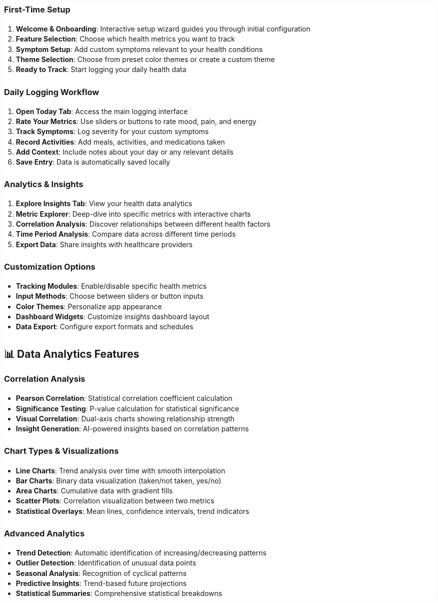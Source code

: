 ### First-Time Setup
1. **Welcome & Onboarding**: Interactive setup wizard guides you through initial configuration
2. **Feature Selection**: Choose which health metrics you want to track
3. **Symptom Setup**: Add custom symptoms relevant to your health conditions
4. **Theme Selection**: Choose from preset color themes or create a custom theme
5. **Ready to Track**: Start logging your daily health data

### Daily Logging Workflow
1. **Open Today Tab**: Access the main logging interface
2. **Rate Your Metrics**: Use sliders or buttons to rate mood, pain, and energy
3. **Track Symptoms**: Log severity for your custom symptoms
4. **Record Activities**: Add meals, activities, and medications taken
5. **Add Context**: Include notes about your day or any relevant details
6. **Save Entry**: Data is automatically saved locally

### Analytics & Insights
1. **Explore Insights Tab**: View your health data analytics
2. **Metric Explorer**: Deep-dive into specific metrics with interactive charts
3. **Correlation Analysis**: Discover relationships between different health factors
4. **Time Period Analysis**: Compare data across different time periods
5. **Export Data**: Share insights with healthcare providers

### Customization Options
- **Tracking Modules**: Enable/disable specific health metrics
- **Input Methods**: Choose between sliders or button inputs
- **Color Themes**: Personalize app appearance
- **Dashboard Widgets**: Customize insights dashboard layout
- **Data Export**: Configure export formats and schedules

## 📊 Data Analytics Features

### Correlation Analysis
- **Pearson Correlation**: Statistical correlation coefficient calculation
- **Significance Testing**: P-value calculation for statistical significance
- **Visual Correlation**: Dual-axis charts showing relationship strength
- **Insight Generation**: AI-powered insights based on correlation patterns

### Chart Types & Visualizations
- **Line Charts**: Trend analysis over time with smooth interpolation
- **Bar Charts**: Binary data visualization (taken/not taken, yes/no)
- **Area Charts**: Cumulative data with gradient fills
- **Scatter Plots**: Correlation visualization between two metrics
- **Statistical Overlays**: Mean lines, confidence intervals, trend indicators

### Advanced Analytics
- **Trend Detection**: Automatic identification of increasing/decreasing patterns
- **Outlier Detection**: Identification of unusual data points
- **Seasonal Analysis**: Recognition of cyclical patterns
- **Predictive Insights**: Trend-based future projections
- **Statistical Summaries**: Comprehensive statistical breakdowns
